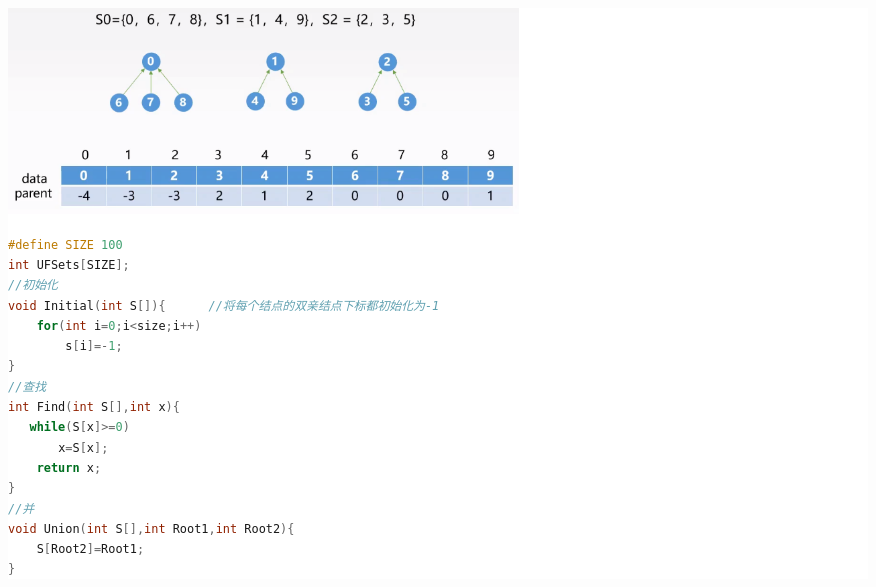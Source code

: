<img src="/assets/image/2020-07-30-13.jpg" style="zoom:67%;" />

```c
#define SIZE 100
int UFSets[SIZE];
//初始化
void Initial(int S[]){		//将每个结点的双亲结点下标都初始化为-1
    for(int i=0;i<size;i++)
        s[i]=-1;
}
//查找
int Find(int S[],int x){
   while(S[x]>=0)
       x=S[x];
    return x;
}
//并
void Union(int S[],int Root1,int Root2){
    S[Root2]=Root1;
}
```







